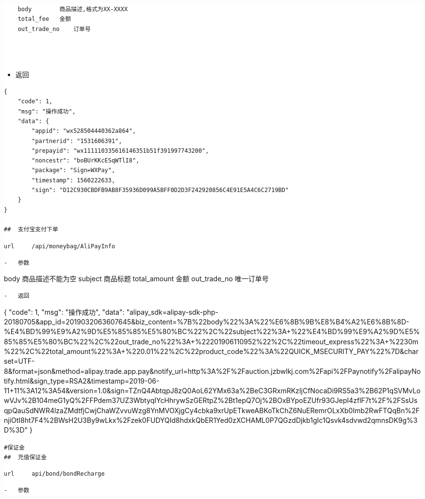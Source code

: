 ```
	body		商品描述,格式为XX-XXXX
	total_fee	金额
	out_trade_no	订单号
	
	
	
```
-	返回

```
{
    "code": 1,
    "msg": "操作成功",
    "data": {
        "appid": "wx528504440362a864",
        "partnerid": "1531606391",
        "prepayid": "wx111110335616146351b51f391997743200",
        "noncestr": "boBUrKKcESqWTlI8",
        "package": "Sign=WXPay",
        "timestamp": 1560222633,
        "sign": "D12C930CBDFB9AB8F35936D099A5BFF0D2D3F242920856C4E91E5A4C6C2719BD"
    }
}

##	支付宝支付下单
```
    url     /api/moneybag/AliPayInfo
```
-   参数

```
body  商品描述不能为空
subject 商品标题
total_amount 金额
out_trade_no 唯一订单号
	
	
	
```
-	返回

```
{
    "code": 1,
    "msg": "操作成功",
    "data": "alipay_sdk=alipay-sdk-php-20180705&amp;app_id=2019032063607645&amp;biz_content=%7B%22body%22%3A%22%E6%8B%9B%E8%B4%A2%E6%8B%8D-%E4%BD%99%E9%A2%9D%E5%85%85%E5%80%BC%22%2C%22subject%22%3A+%22%E4%BD%99%E9%A2%9D%E5%85%85%E5%80%BC%22%2C%22out_trade_no%22%3A+%22201906110952%22%2C%22timeout_express%22%3A+%2230m%22%2C%22total_amount%22%3A+%220.01%22%2C%22product_code%22%3A%22QUICK_MSECURITY_PAY%22%7D&amp;charset=UTF-8&amp;format=json&amp;method=alipay.trade.app.pay&amp;notify_url=http%3A%2F%2Fauction.jzbwlkj.com%2Fapi%2FPaynotify%2FalipayNotify.html&amp;sign_type=RSA2&amp;timestamp=2019-06-11+11%3A12%3A54&amp;version=1.0&amp;sign=TZnQ4AbtqpJ8zQ0AoL62YMx63a%2BeC3GRxmRKzIjCfNocaDi9RS5a3%2B62P1qSVMvLowVJv%2B104meG1yQ%2FFPdem37UZ3WbtyqIYcHhrywSzGERtpZ%2Bt1epQ7Oj%2BOxBYpoEZUfr93GJepI4zflF7t%2F%2FSsUsqpQauSdNWR4lzaZMdtfjCwjChaWZvvuWzg8YnMVOXjgCy4cbka9xrUpETkweABKoTkChZ6NuERemrOLxXb0Imb2RwFTQqBn%2FnjiOtI8ht7F4%2BWsH2U3By9wLkx%2Fzek0FUDYQId8hdxkQbER1Yed0zXCHAML0P7QGzdDjkb1gIc1Qsvk4sdvwd2qmnsDK9g%3D%3D"
}
```
#保证金
##  充值保证金
```
    url     api/bond/bondRecharge
```
-   参数

```
	